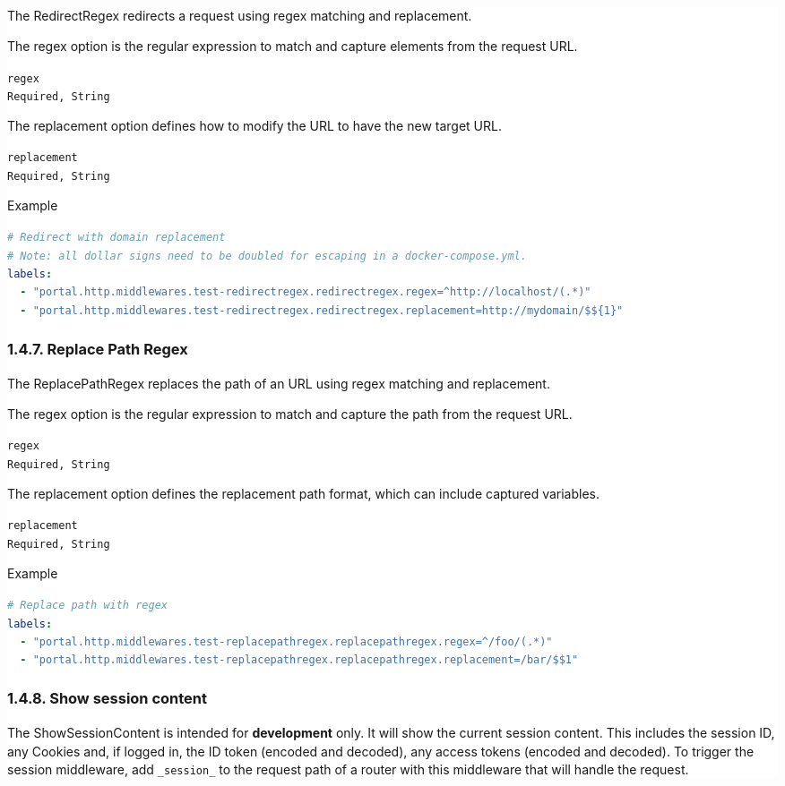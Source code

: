 The RedirectRegex redirects a request using regex matching and replacement.

The regex option is the regular expression to match and capture elements from the request URL.

```
regex
Required, String
```

The replacement option defines how to modify the URL to have the new target URL.

```
replacement
Required, String
```

Example

```yaml
# Redirect with domain replacement
# Note: all dollar signs need to be doubled for escaping in a docker-compose.yml.
labels:
  - "portal.http.middlewares.test-redirectregex.redirectregex.regex=^http://localhost/(.*)"
  - "portal.http.middlewares.test-redirectregex.redirectregex.replacement=http://mydomain/$${1}"
```

### 1.4.7. Replace Path Regex

The ReplacePathRegex replaces the path of an URL using regex matching and replacement.

The regex option is the regular expression to match and capture the path from the request URL.

```
regex
Required, String
```

The replacement option defines the replacement path format, which can include captured variables.

```
replacement
Required, String
```

Example

```yaml
# Replace path with regex
labels:
  - "portal.http.middlewares.test-replacepathregex.replacepathregex.regex=^/foo/(.*)"
  - "portal.http.middlewares.test-replacepathregex.replacepathregex.replacement=/bar/$$1"
```

### 1.4.8. Show session content

The ShowSessionContent is intended for **development** only. It will show the current session content. This includes the session ID, any Cookies and, if logged in, the ID token (encoded and decoded), any access tokens (encoded and decoded). To trigger the session middleware, add `_session_` to the request path of a router with this middleware that will handle the request.
